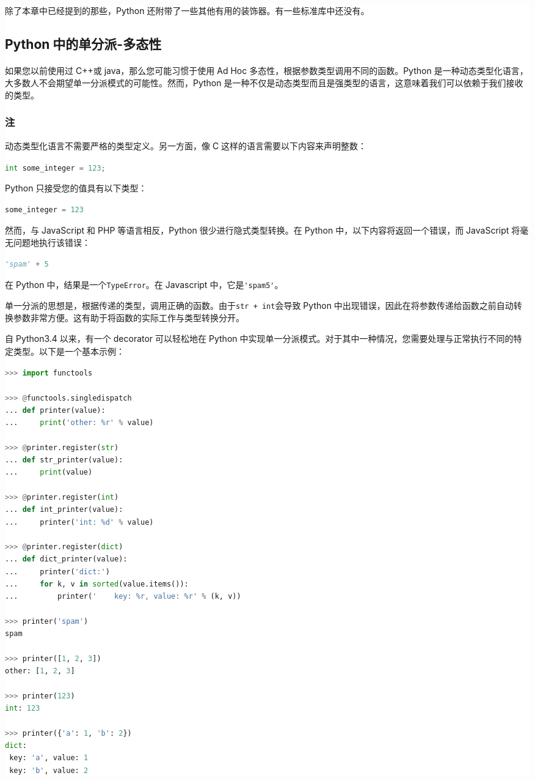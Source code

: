 除了本章中已经提到的那些，Python 还附带了一些其他有用的装饰器。有一些标准库中还没有。

## Python 中的单分派-多态性

如果您以前使用过 C++或 java，那么您可能习惯于使用 Ad Hoc 多态性，根据参数类型调用不同的函数。Python 是一种动态类型化语言，大多数人不会期望单一分派模式的可能性。然而，Python 是一种不仅是动态类型而且是强类型的语言，这意味着我们可以依赖于我们接收的类型。

### 注

动态类型化语言不需要严格的类型定义。另一方面，像 C 这样的语言需要以下内容来声明整数：

```py
int some_integer = 123;
```

Python 只接受您的值具有以下类型：

```py
some_integer = 123
```

然而，与 JavaScript 和 PHP 等语言相反，Python 很少进行隐式类型转换。在 Python 中，以下内容将返回一个错误，而 JavaScript 将毫无问题地执行该错误：

```py
'spam' + 5
```

在 Python 中，结果是一个`TypeError`。在 Javascript 中，它是`'spam5'`。

单一分派的思想是，根据传递的类型，调用正确的函数。由于`str + int`会导致 Python 中出现错误，因此在将参数传递给函数之前自动转换参数非常方便。这有助于将函数的实际工作与类型转换分开。

自 Python3.4 以来，有一个 decorator 可以轻松地在 Python 中实现单一分派模式。对于其中一种情况，您需要处理与正常执行不同的特定类型。以下是一个基本示例：

```py
>>> import functools

>>> @functools.singledispatch
... def printer(value):
...     print('other: %r' % value)

>>> @printer.register(str)
... def str_printer(value):
...     print(value)

>>> @printer.register(int)
... def int_printer(value):
...     printer('int: %d' % value)

>>> @printer.register(dict)
... def dict_printer(value):
...     printer('dict:')
...     for k, v in sorted(value.items()):
...         printer('    key: %r, value: %r' % (k, v))

>>> printer('spam')
spam

>>> printer([1, 2, 3])
other: [1, 2, 3]

>>> printer(123)
int: 123

>>> printer({'a': 1, 'b': 2})
dict:
 key: 'a', value: 1
 key: 'b', value: 2

```
